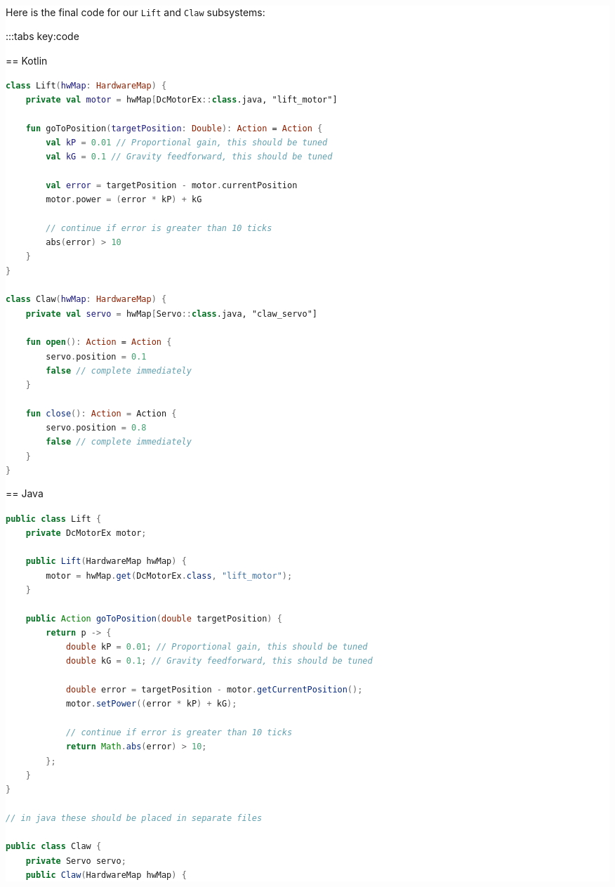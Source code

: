 Here is the final code for our `Lift` and `Claw` subsystems:

:::tabs key:code

== Kotlin

```kotlin
class Lift(hwMap: HardwareMap) {
    private val motor = hwMap[DcMotorEx::class.java, "lift_motor"]

    fun goToPosition(targetPosition: Double): Action = Action {
        val kP = 0.01 // Proportional gain, this should be tuned
        val kG = 0.1 // Gravity feedforward, this should be tuned

        val error = targetPosition - motor.currentPosition
        motor.power = (error * kP) + kG
        
        // continue if error is greater than 10 ticks
        abs(error) > 10 
    }
}

class Claw(hwMap: HardwareMap) {
    private val servo = hwMap[Servo::class.java, "claw_servo"]

    fun open(): Action = Action {
        servo.position = 0.1
        false // complete immediately
    }

    fun close(): Action = Action {
        servo.position = 0.8
        false // complete immediately
    }
}
```

== Java

```java
public class Lift {
    private DcMotorEx motor;
    
    public Lift(HardwareMap hwMap) { 
        motor = hwMap.get(DcMotorEx.class, "lift_motor");
    }

    public Action goToPosition(double targetPosition) {
        return p -> {
            double kP = 0.01; // Proportional gain, this should be tuned
            double kG = 0.1; // Gravity feedforward, this should be tuned
    
            double error = targetPosition - motor.getCurrentPosition();
            motor.setPower((error * kP) + kG);
            
            // continue if error is greater than 10 ticks
            return Math.abs(error) > 10;
        };
    }
}

// in java these should be placed in separate files

public class Claw {
    private Servo servo;
    public Claw(HardwareMap hwMap) { 
```